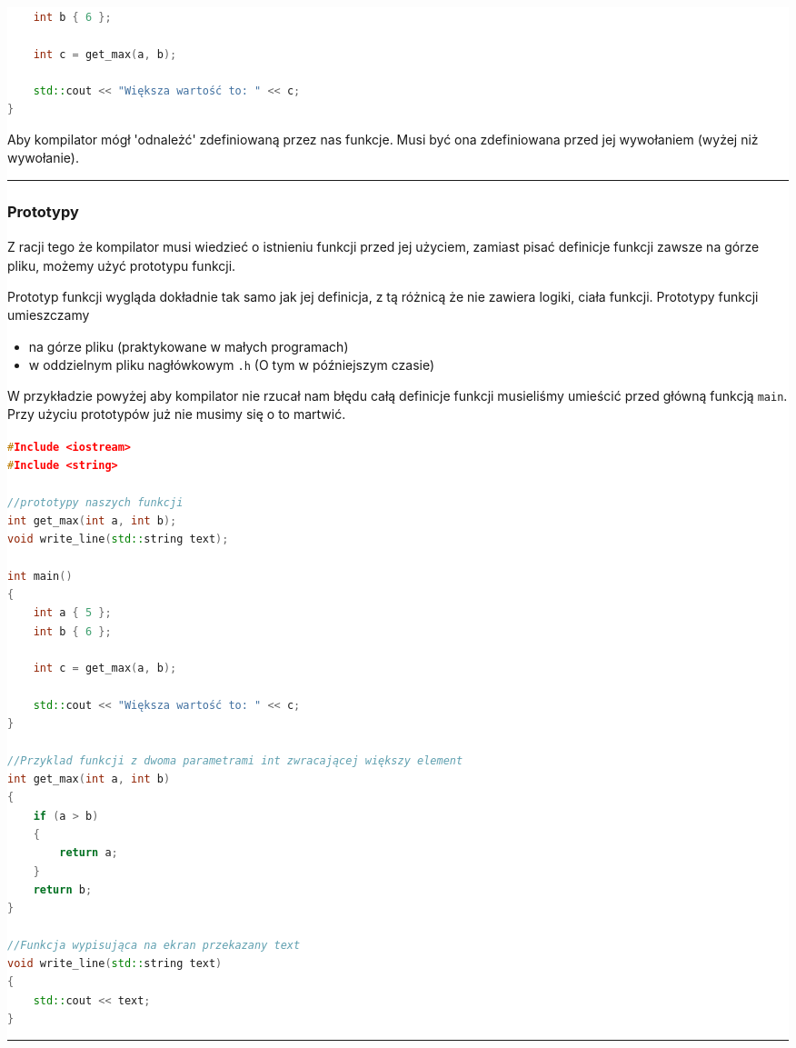 ```c++
    int b { 6 };

    int c = get_max(a, b);

    std::cout << "Większa wartość to: " << c;
}
```

Aby kompilator mógł 'odnależć' zdefiniowaną przez nas funkcje. Musi być ona zdefiniowana przed jej
wywołaniem (wyżej niż wywołanie).

---

<a name="prototypy"></a>
### Prototypy

Z racji tego że kompilator musi wiedzieć o istnieniu funkcji przed jej użyciem, zamiast pisać
definicje funkcji zawsze na górze pliku, możemy użyć prototypu funkcji.

Prototyp funkcji wygląda dokładnie tak samo jak jej definicja, z tą różnicą że nie zawiera logiki,
ciała funkcji. 
Prototypy funkcji umieszczamy
* na górze pliku (praktykowane w małych programach)
* w oddzielnym pliku nagłówkowym `.h` (O tym w późniejszym czasie)

W przykładzie powyżej aby kompilator nie rzucał nam błędu całą definicje funkcji musieliśmy
umieścić przed główną funkcją `main`. Przy użyciu prototypów już nie musimy się o to martwić.

```c++
#Include <iostream>
#Include <string>

//prototypy naszych funkcji
int get_max(int a, int b);
void write_line(std::string text);

int main()
{
    int a { 5 };
    int b { 6 };

    int c = get_max(a, b);

    std::cout << "Większa wartość to: " << c;
}

//Przyklad funkcji z dwoma parametrami int zwracającej większy element
int get_max(int a, int b)
{
    if (a > b)
    {
        return a;
    }
    return b;
}

//Funkcja wypisująca na ekran przekazany text
void write_line(std::string text)
{
    std::cout << text;
}

```

---